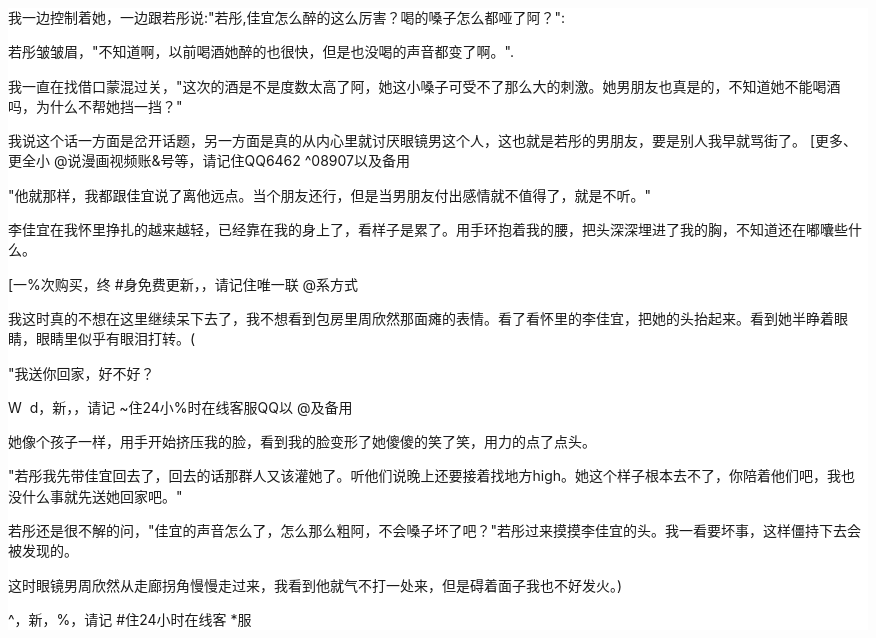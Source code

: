 





我一边控制着她，一边跟若彤说:"若彤,佳宜怎么醉的这么厉害？喝的嗓子怎么都哑了阿？":





若彤皱皱眉，"不知道啊，以前喝酒她醉的也很快，但是也没喝的声音都变了啊。".





我一直在找借口蒙混过关，"这次的酒是不是度数太高了阿，她这小嗓子可受不了那么大的刺激。她男朋友也真是的，不知道她不能喝酒吗，为什么不帮她挡一挡？"



我说这个话一方面是岔开话题，另一方面是真的从内心里就讨厌眼镜男这个人，这也就是若彤的男朋友，要是别人我早就骂街了。 [更多、更全小 @说漫画视频账&号等，请记住QQ6462 ^08907以及备用







"他就那样，我都跟佳宜说了离他远点。当个朋友还行，但是当男朋友付出感情就不值得了，就是不听。"





李佳宜在我怀里挣扎的越来越轻，已经靠在我的身上了，看样子是累了。用手环抱着我的腰，把头深深埋进了我的胸，不知道还在嘟囔些什么。



 [一%次购买，终 #身免费更新，，请记住唯一联 @系方式



我这时真的不想在这里继续呆下去了，我不想看到包房里周欣然那面瘫的表情。看了看怀里的李佳宜，把她的头抬起来。看到她半睁着眼睛，眼睛里似乎有眼泪打转。(





"我送你回家，好不好？





W  d，新，，请记 ~住24小%时在线客服QQ以 @及备用



她像个孩子一样，用手开始挤压我的脸，看到我的脸变形了她傻傻的笑了笑，用力的点了点头。





"若彤我先带佳宜回去了，回去的话那群人又该灌她了。听他们说晚上还要接着找地方high。她这个样子根本去不了，你陪着他们吧，我也没什么事就先送她回家吧。"





若彤还是很不解的问，"佳宜的声音怎么了，怎么那么粗阿，不会嗓子坏了吧？"若彤过来摸摸李佳宜的头。我一看要坏事，这样僵持下去会被发现的。





这时眼镜男周欣然从走廊拐角慢慢走过来，我看到他就气不打一处来，但是碍着面子我也不好发火。)

 ^，新，%，请记 #住24小时在线客 *服
